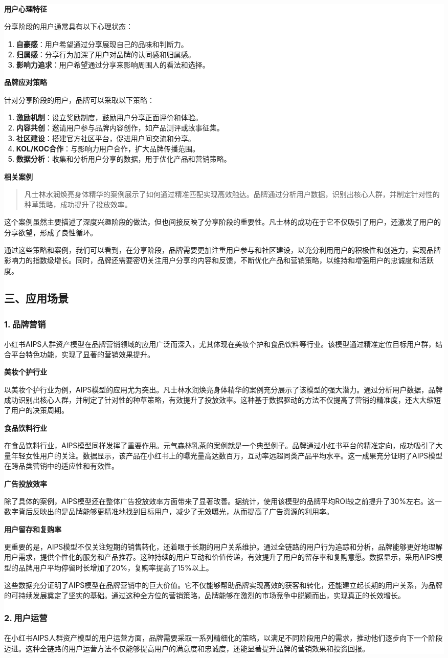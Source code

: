 **用户心理特征**

分享阶段的用户通常具有以下心理状态：

1.  **自豪感**：用户希望通过分享展现自己的品味和判断力。
2.  **归属感**：分享行为加深了用户对品牌的认同感和归属感。
3.  **影响力追求**：用户希望通过分享来影响周围人的看法和选择。

**品牌应对策略**

针对分享阶段的用户，品牌可以采取以下策略：

1.  **激励机制**：设立奖励制度，鼓励用户分享正面评价和体验。
2.  **内容共创**：邀请用户参与品牌内容创作，如产品测评或故事征集。
3.  **社区建设**：搭建官方社区平台，促进用户间交流和分享。
4.  **KOL/KOC合作**：与影响力用户合作，扩大品牌传播范围。
5.  **数据分析**：收集和分析用户分享的数据，用于优化产品和营销策略。

**相关案例**

> 凡士林水润焕亮身体精华的案例展示了如何通过精准匹配实现高效触达。品牌通过分析用户数据，识别出核心人群，并制定针对性的种草策略，成功提升了投放效率。

这个案例虽然主要描述了深度兴趣阶段的做法，但也间接反映了分享阶段的重要性。凡士林的成功在于它不仅吸引了用户，还激发了用户的分享欲望，形成了良性循环。

通过这些策略和案例，我们可以看到，在分享阶段，品牌需要更加注重用户参与和社区建设，以充分利用用户的积极性和创造力，实现品牌影响力的指数级增长。同时，品牌还需要密切关注用户分享的内容和反馈，不断优化产品和营销策略，以维持和增强用户的忠诚度和活跃度。

## 三、应用场景

### 1\. 品牌营销

小红书AIPS人群资产模型在品牌营销领域的应用广泛而深入，尤其体现在美妆个护和食品饮料等行业。该模型通过精准定位目标用户群，结合平台特色功能，实现了显著的营销效果提升。

**美妆个护行业**

以美妆个护行业为例，AIPS模型的应用尤为突出。凡士林水润焕亮身体精华的案例充分展示了该模型的强大潜力。通过分析用户数据，品牌成功识别出核心人群，并制定了针对性的种草策略，有效提升了投放效率。这种基于数据驱动的方法不仅提高了营销的精准度，还大大缩短了用户的决策周期。

**食品饮料行业**

在食品饮料行业，AIPS模型同样发挥了重要作用。元气森林乳茶的案例就是一个典型例子。品牌通过小红书平台的精准定向，成功吸引了大量年轻女性用户的关注。数据显示，该产品在小红书上的曝光量高达数百万，互动率远超同类产品平均水平。这一成果充分证明了AIPS模型在跨品类营销中的适应性和有效性。

**广告投放效率**

除了具体的案例，AIPS模型还在整体广告投放效率方面带来了显著改善。据统计，使用该模型的品牌平均ROI较之前提升了30%左右。这一数字背后反映出的是品牌能够更精准地找到目标用户，减少了无效曝光，从而提高了广告资源的利用率。

**用户留存和复购率**

更重要的是，AIPS模型不仅关注短期的销售转化，还着眼于长期的用户关系维护。通过全链路的用户行为追踪和分析，品牌能够更好地理解用户需求，提供个性化的服务和产品推荐。这种持续的用户互动和价值传递，有效提升了用户的留存率和复购意愿。数据显示，采用AIPS模型的品牌用户平均停留时长增加了20%，复购率提高了15%以上。

这些数据充分证明了AIPS模型在品牌营销中的巨大价值。它不仅能够帮助品牌实现高效的获客和转化，还能建立起长期的用户关系，为品牌的可持续发展奠定了坚实的基础。通过这种全方位的营销策略，品牌能够在激烈的市场竞争中脱颖而出，实现真正的长效增长。

### 2\. 用户运营

在小红书AIPS人群资产模型的用户运营方面，品牌需要采取一系列精细化的策略，以满足不同阶段用户的需求，推动他们逐步向下一个阶段迈进。这种全链路的用户运营方法不仅能够提高用户的满意度和忠诚度，还能显著提升品牌的营销效果和投资回报。
